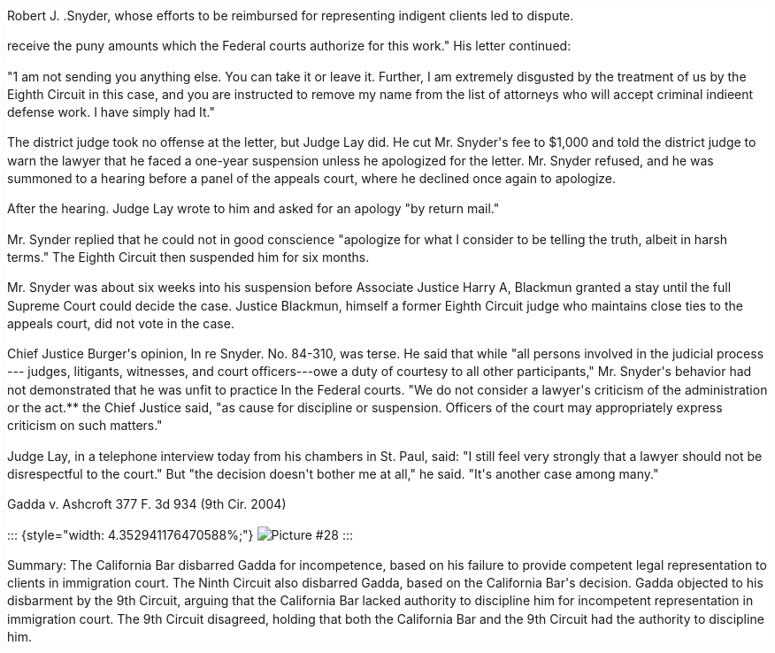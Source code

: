 Robert J. .Snyder, whose efforts to be reimbursed for representing
indigent clients led to dispute.

receive the puny amounts which the Federal courts authorize for this
work." His letter continued:

"1 am not sending you anything else. You can take it or leave it.
Further, I am extremely disgusted by the treatment of us by the Eighth
Circuit in this case, and you are instructed to remove my name from the
list of attorneys who will accept criminal indieent defense work. I have
simply had It."

The district judge took no offense at the letter, but Judge Lay did. He
cut Mr. Snyder's fee to $1,000 and told the district judge to warn the
lawyer that he faced a one-year suspension unless he apologized for the
letter. Mr. Snyder refused, and he was summoned to a hearing before a
panel of the appeals court, where he declined once again to apologize.

After the hearing. Judge Lay wrote to him and asked for an apology "by
return mail."

Mr. Synder replied that he could not in good conscience "apologize for
what I consider to be telling the truth, albeit in harsh terms." The
Eighth Circuit then suspended him for six months.

Mr. Snyder was about six weeks into his suspension before Associate
Justice Harry A, Blackmun granted a stay until the full Supreme Court
could decide the case. Justice Blackmun, himself a former Eighth Circuit
judge who maintains close ties to the appeals court, did not vote in the
case.

Chief Justice Burger's opinion, In re Snyder. No. 84-310, was terse. He
said that while "all persons involved in the judicial process ---
judges, litigants, witnesses, and court officers---owe a duty of
courtesy to all other participants," Mr. Snyder's behavior had not
demonstrated that he was unfit to practice In the Federal courts. "We do
not consider a lawyer's criticism of the administration or the act.**
the Chief Justice said, "as cause for discipline or suspension. Officers
of the court may appropriately express criticism on such matters."

Judge Lay, in a telephone interview today from his chambers in St. Paul,
said: "I still feel very strongly that a lawyer should not be
disrespectful to the court." But "the decision doesn't bother me at
all," he said. "It's another case among many."

Gadda v. Ashcroft 377 F. 3d 934 (9th Cir. 2004)

::: {style="width: 4.352941176470588%;"}
![Picture #28](../assets/img/img_0028.png)
:::




Summary: The California Bar disbarred Gadda for incompetence, based on
his failure to provide competent legal representation to clients in
immigration court. The Ninth Circuit also disbarred Gadda, based on the
California Bar's decision. Gadda objected to his disbarment by the 9th
Circuit, arguing that the California Bar lacked authority to discipline
him for incompetent representation in immigration court. The 9th Circuit
disagreed, holding that both the California Bar and the 9th Circuit had
the authority to discipline him.
